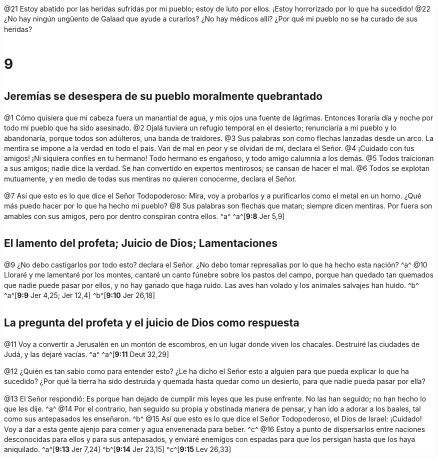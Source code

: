 @21 Estoy abatido por las heridas sufridas por mi pueblo; estoy de luto por ellos. ¡Estoy horrorizado por lo que ha sucedido! @22 ¿No hay ningún ungüento de Galaad que ayude a curarlos? ¿No hay médicos allí? ¿Por qué mi pueblo no se ha curado de sus heridas? 

# 9 
## Jeremías se desespera de su pueblo moralmente quebrantado
@1 Cómo quisiera que mi cabeza fuera un manantial de agua, y mis ojos una fuente de lágrimas. Entonces lloraría día y noche por todo mi pueblo que ha sido asesinado. @2 Ojalá tuviera un refugio temporal en el desierto; renunciaría a mi pueblo y lo abandonaría, porque todos son adúlteros, una banda de traidores. @3 Sus palabras son como flechas lanzadas desde un arco. La mentira se impone a la verdad en todo el país. Van de mal en peor y se olvidan de mí, declara el Señor. @4 ¡Cuidado con tus amigos! ¡Ni siquiera confíes en tu hermano! Todo hermano es engañoso, y todo amigo calumnia a los demás. @5 Todos traicionan a sus amigos; nadie dice la verdad. Se han convertido en expertos mentirosos; se cansan de hacer el mal. @6 Todos se explotan mutuamente, y en medio de todas sus mentiras no quieren conocerme, declara el Señor. 

@7 Así que esto es lo que dice el Señor Todopoderoso: Mira, voy a probarlos y a purificarlos como el metal en un horno. ¿Qué más puedo hacer por lo que ha hecho mi pueblo? @8 Sus palabras son flechas que matan; siempre dicen mentiras. Por fuera son amables con sus amigos, pero por dentro conspiran contra ellos. ^a^ 
^a^[**9:8** Jer 5,9]

## El lamento del profeta; Juicio de Dios; Lamentaciones
@9 ¿No debo castigarlos por todo esto? declara el Señor. ¿No debo tomar represalias por lo que ha hecho esta nación? ^a^ @10 Lloraré y me lamentaré por los montes, cantaré un canto fúnebre sobre los pastos del campo, porque han quedado tan quemados que nadie puede pasar por ellos, y no hay ganado que haga ruido. Las aves han volado y los animales salvajes han huido. ^b^ 
^a^[**9:9** Jer 4,25; Jer 12,4] ^b^[**9:10** Jer 26,18]

## La pregunta del profeta y el juicio de Dios como respuesta
@11 Voy a convertir a Jerusalén en un montón de escombros, en un lugar donde viven los chacales. Destruiré las ciudades de Judá, y las dejaré vacías. ^a^ 
^a^[**9:11** Deut 32,29]

@12 ¿Quién es tan sabio como para entender esto? ¿Le ha dicho el Señor esto a alguien para que pueda explicar lo que ha sucedido? ¿Por qué la tierra ha sido destruida y quemada hasta quedar como un desierto, para que nadie pueda pasar por ella? 

@13 El Señor respondió: Es porque han dejado de cumplir mis leyes que les puse enfrente. No las han seguido; no han hecho lo que les dije. ^a^ @14 Por el contrario, han seguido su propia y obstinada manera de pensar, y han ido a adorar a los baales, tal como sus antepasados les enseñaron. ^b^ @15 Así que esto es lo que dice el Señor Todopoderoso, el Dios de Israel: ¡Cuidado! Voy a dar a esta gente ajenjo para comer y agua envenenada para beber. ^c^ @16 Estoy a punto de dispersarlos entre naciones desconocidas para ellos y para sus antepasados, y enviaré enemigos con espadas para que los persigan hasta que los haya aniquilado. 
^a^[**9:13** Jer 7,24] ^b^[**9:14** Jer 23,15] ^c^[**9:15** Lev 26,33]
